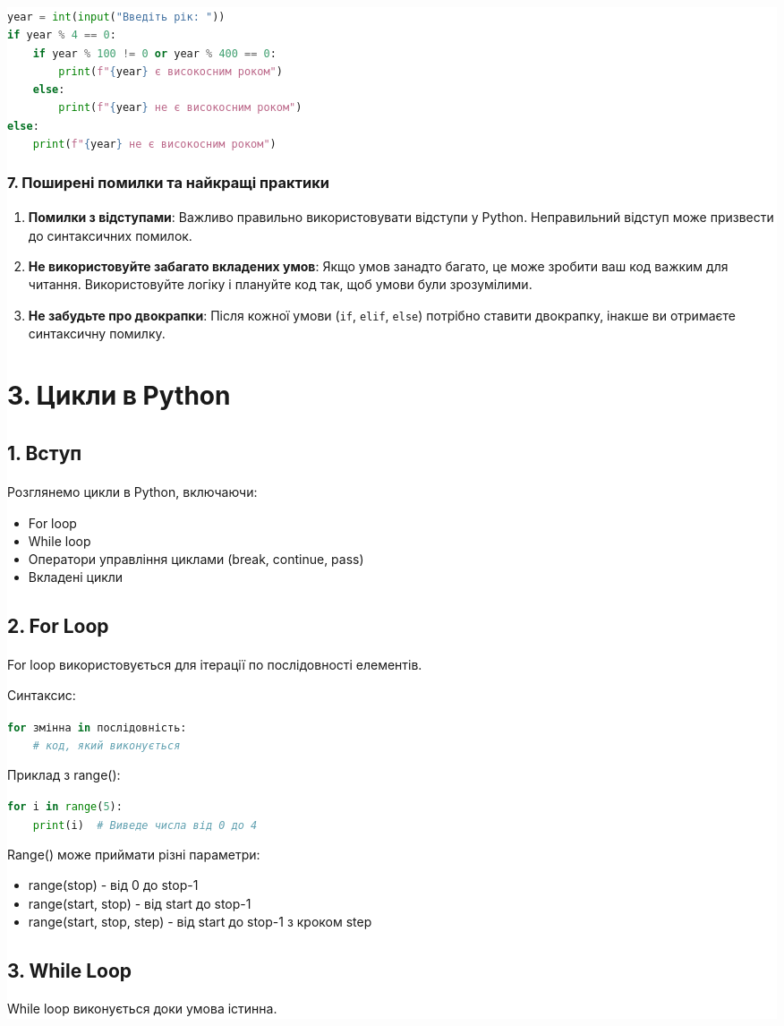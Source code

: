 ```python
year = int(input("Введіть рік: "))
if year % 4 == 0:
    if year % 100 != 0 or year % 400 == 0:
        print(f"{year} є високосним роком")
    else:
        print(f"{year} не є високосним роком")
else:
    print(f"{year} не є високосним роком")
```

### 7. Поширені помилки та найкращі практики

1. **Помилки з відступами**: Важливо правильно використовувати відступи у Python. Неправильний відступ може призвести до синтаксичних помилок.
   
2. **Не використовуйте забагато вкладених умов**: Якщо умов занадто багато, це може зробити ваш код важким для читання. Використовуйте логіку і плануйте код так, щоб умови були зрозумілими.

3. **Не забудьте про двокрапки**: Після кожної умови (`if`, `elif`, `else`) потрібно ставити двокрапку, інакше ви отримаєте синтаксичну помилку.



# 3. Цикли в Python

## 1. Вступ
Розглянемо цикли в Python, включаючи:
- For loop
- While loop 
- Оператори управління циклами (break, continue, pass)
- Вкладені цикли

## 2. For Loop
For loop використовується для ітерації по послідовності елементів.

Синтаксис:
```python
for змінна in послідовність:
    # код, який виконується
```

Приклад з range():
```python
for i in range(5):
    print(i)  # Виведе числа від 0 до 4
```

Range() може приймати різні параметри:
- range(stop) - від 0 до stop-1
- range(start, stop) - від start до stop-1
- range(start, stop, step) - від start до stop-1 з кроком step

## 3. While Loop 
While loop виконується доки умова істинна.
